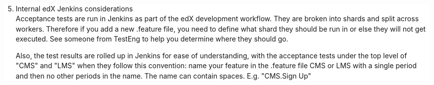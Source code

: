 5. Internal edX Jenkins considerations<br />
    Acceptance tests are run in Jenkins as part of the edX development workflow. They are broken into shards and split across
    workers. Therefore if you add a new .feature file, you need to define what shard they should be run in or else they
    will not get executed. See someone from TestEng to help you determine where they should go.

    Also, the test results are rolled up in Jenkins for ease of understanding, with the acceptance tests under the top level
    of "CMS" and "LMS" when they follow this convention: name your feature in the .feature file CMS or LMS with a single
    period and then no other periods in the name. The name can contain spaces. E.g. "CMS.Sign Up"
